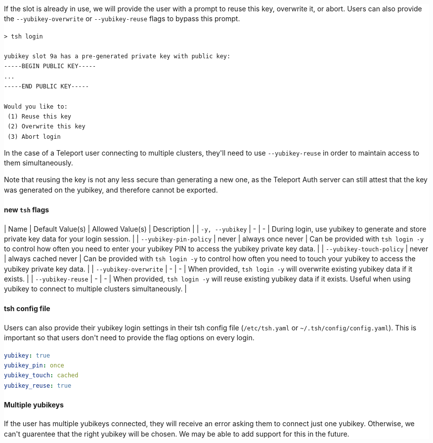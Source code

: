 If the slot is already in use, we will provide the user with a prompt to reuse this key, overwrite it, or abort. Users can also provide the `--yubikey-overwrite` or `--yubikey-reuse` flags to bypass this prompt.

```
> tsh login

yubikey slot 9a has a pre-generated private key with public key:
-----BEGIN PUBLIC KEY-----
...
-----END PUBLIC KEY-----

Would you like to:
 (1) Reuse this key
 (2) Overwrite this key
 (3) Abort login
```

In the case of a Teleport user connecting to multiple clusters, they'll need to use `--yubikey-reuse` in order to maintain access to them simultaneously.

Note that reusing the key is not any less secure than generating a new one, as the Teleport Auth server can still attest that the key was generated on the yubikey, and therefore cannot be exported. 

#### new `tsh` flags

| Name | Default Value(s) | Allowed Value(s) | Description |
| `-y, --yubikey` | - | - | During login, use yubikey to generate and store private key data for your login session. |
| `--yubikey-pin-policy` | never | always once never | Can be provided with `tsh login -y` to control how often you need to enter your yubikey PIN to access the yubikey private key data. |
| `--yubikey-touch-policy` | never | always cached never | Can be provided with `tsh login -y` to control how often you need to touch your yubikey to access the yubikey private key data. |
| `--yubikey-overwrite` | - | - | When provided, `tsh login -y` will overwrite existing yubikey data if it exists. |
| `--yubikey-reuse` | - | - | When provided, `tsh login -y` will reuse existing yubikey data if it exists. Useful when using yubikey to connect to multiple clusters simultaneously. |

#### tsh config file

Users can also provide their yubikey login settings in their tsh config file (`/etc/tsh.yaml` or `~/.tsh/config/config.yaml`). This is important so that users don't need to provide the flag options on every login.

```yaml
yubikey: true
yubikey_pin: once
yubikey_touch: cached
yubikey_reuse: true
```

#### Multiple yubikeys

If the user has multiple yubikeys connected, they will receive an error asking them to connect just one yubikey. Otherwise, we can't guarentee that the right yubikey will be chosen. We may be able to add support for this in the future.
